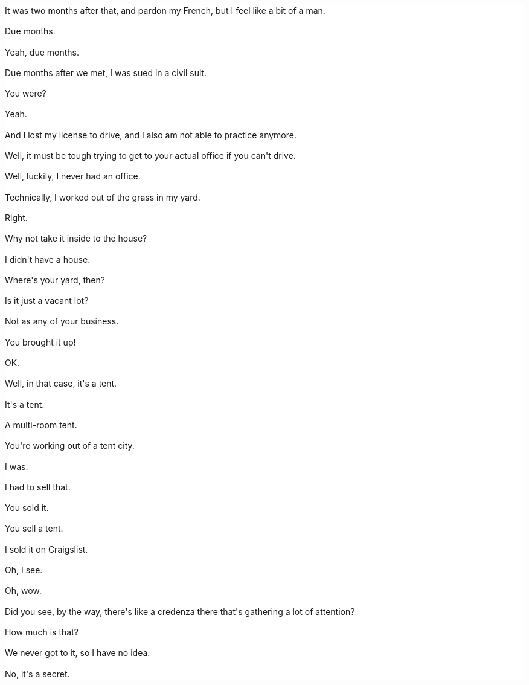 It was two months after that, and pardon my French, but I feel like a bit of a man.

Due months.

Yeah, due months.

Due months after we met, I was sued in a civil suit.

You were?

Yeah.

And I lost my license to drive, and I also am not able to practice anymore.

Well, it must be tough trying to get to your actual office if you can't drive.

Well, luckily, I never had an office.

Technically, I worked out of the grass in my yard.

Right.

Why not take it inside to the house?

I didn't have a house.

Where's your yard, then?

Is it just a vacant lot?

Not as any of your business.

You brought it up!

OK.

Well, in that case, it's a tent.

It's a tent.

A multi-room tent.

You're working out of a tent city.

I was.

I had to sell that.

You sold it.

You sell a tent.

I sold it on Craigslist.

Oh, I see.

Oh, wow.

Did you see, by the way, there's like a credenza there that's gathering a lot of attention?

How much is that?

We never got to it, so I have no idea.

No, it's a secret.
